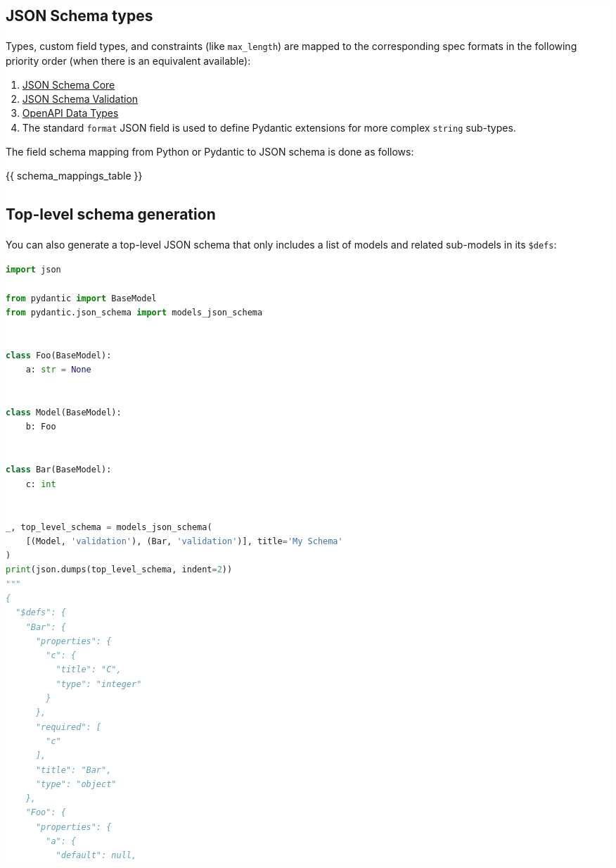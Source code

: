 ## JSON Schema types

Types, custom field types, and constraints (like `max_length`) are mapped to the corresponding spec formats in the
following priority order (when there is an equivalent available):

1. [JSON Schema Core](http://json-schema.org/latest/json-schema-core.html#rfc.section.4.3.1)
2. [JSON Schema Validation](http://json-schema.org/latest/json-schema-validation.html)
3. [OpenAPI Data Types](https://github.com/OAI/OpenAPI-Specification/blob/master/versions/3.0.2.md#data-types)
4. The standard `format` JSON field is used to define Pydantic extensions for more complex `string` sub-types.

The field schema mapping from Python or Pydantic to JSON schema is done as follows:

{{ schema_mappings_table }}

## Top-level schema generation

You can also generate a top-level JSON schema that only includes a list of models and related
sub-models in its `$defs`:

```py output="json"
import json

from pydantic import BaseModel
from pydantic.json_schema import models_json_schema


class Foo(BaseModel):
    a: str = None


class Model(BaseModel):
    b: Foo


class Bar(BaseModel):
    c: int


_, top_level_schema = models_json_schema(
    [(Model, 'validation'), (Bar, 'validation')], title='My Schema'
)
print(json.dumps(top_level_schema, indent=2))
"""
{
  "$defs": {
    "Bar": {
      "properties": {
        "c": {
          "title": "C",
          "type": "integer"
        }
      },
      "required": [
        "c"
      ],
      "title": "Bar",
      "type": "object"
    },
    "Foo": {
      "properties": {
        "a": {
          "default": null,
```